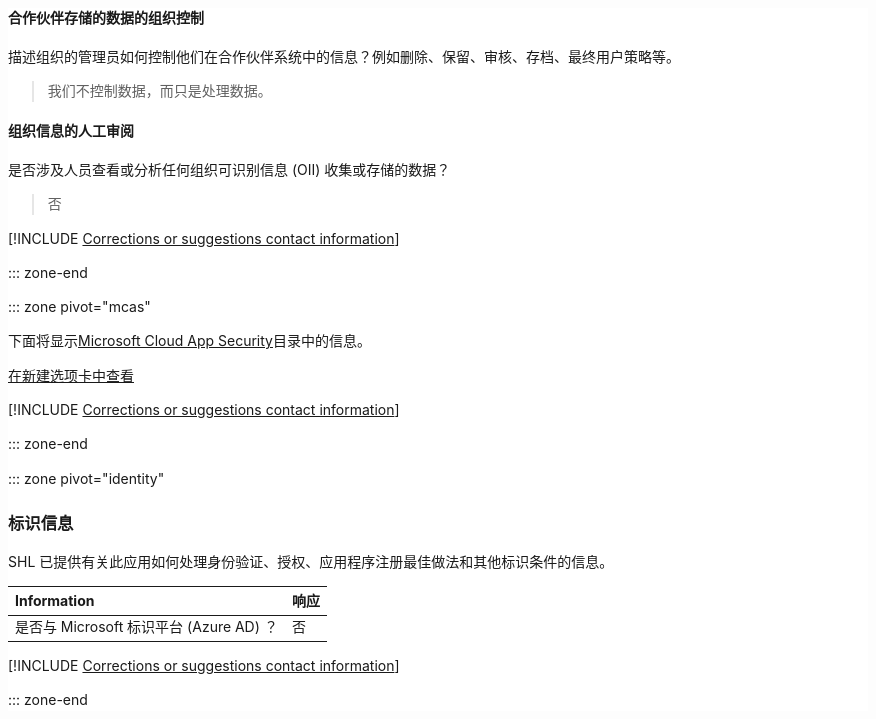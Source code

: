 #### <a name="organizational-controls-for-data-stored-by-partner"></a>合作伙伴存储的数据的组织控制

描述组织的管理员如何控制他们在合作伙伴系统中的信息？例如删除、保留、审核、存档、最终用户策略等。

>我们不控制数据，而只是处理数据。

#### <a name="human-review-of-organizational-information"></a>组织信息的人工审阅

是否涉及人员查看或分析任何组织可识别信息 (OII) 收集或存储的数据？

>否

[!INCLUDE [Corrections or suggestions contact information](../includes/corrections-or-suggestions.md)]

::: zone-end

::: zone pivot="mcas"

下面将显示[Microsoft Cloud App Security](https://www.microsoft.com/enterprise-mobility-security/cloud-app-security)目录中的信息。

<iframe height='1020' title='Microsoft Cloud App Security信息' src='https://appmcasinfoprod.azurewebsites.net/#/dashboard/36654' frameborder='no' style='width: 100%;'></iframe>

<a href="https://appmcasinfoprod.azurewebsites.net/#/dashboard/36654" target="_blank">在新建选项卡中查看</a>

[!INCLUDE [Corrections or suggestions contact information](../includes/corrections-or-suggestions.md)]

::: zone-end

::: zone pivot="identity"

### <a name="identity-information"></a>标识信息

SHL 已提供有关此应用如何处理身份验证、授权、应用程序注册最佳做法和其他标识条件的信息。

| **Information** | **响应** |
|:----------------|:-------------|
| 是否与 Microsoft 标识平台 (Azure AD) ？  | 否 |

[!INCLUDE [Corrections or suggestions contact information](../includes/corrections-or-suggestions.md)]

::: zone-end

